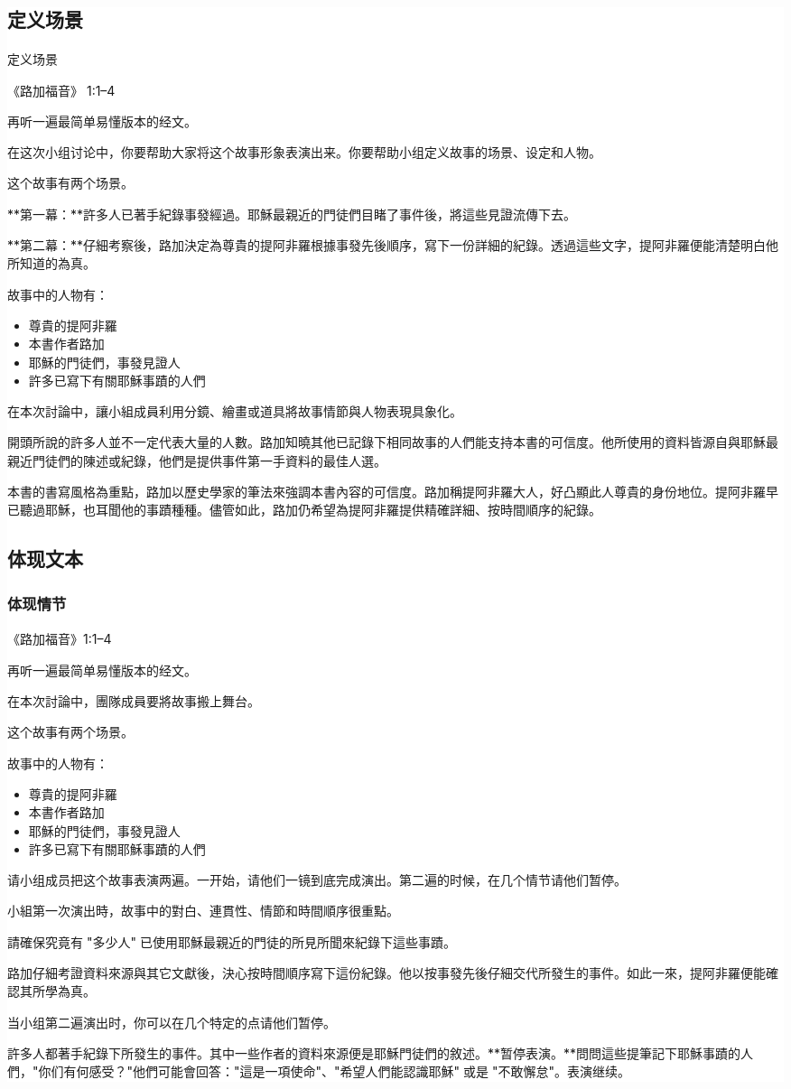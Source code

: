 定义场景
----

定义场景

《路加福音》 1:1–4

再听一遍最简单易懂版本的经文。

在这次小组讨论中，你要帮助大家将这个故事形象表演出来。你要帮助小组定义故事的场景、设定和人物。

这个故事有两个场景。

**第一幕：**許多人已著手紀錄事發經過。耶穌最親近的門徒們目睹了事件後，將這些見證流傳下去。

**第二幕：**仔細考察後，路加決定為尊貴的提阿非羅根據事發先後順序，寫下一份詳細的紀錄。透過這些文字，提阿非羅便能清楚明白他所知道的為真。

故事中的人物有：

* 尊貴的提阿非羅
* 本書作者路加
* 耶穌的門徒們，事發見證人
* 許多已寫下有關耶穌事蹟的人們

在本次討論中，讓小組成員利用分鏡、繪畫或道具將故事情節與人物表現具象化。

開頭所說的許多人並不一定代表大量的人數。路加知曉其他已記錄下相同故事的人們能支持本書的可信度。他所使用的資料皆源自與耶穌最親近門徒們的陳述或紀錄，他們是提供事件第一手資料的最佳人選。

本書的書寫風格為重點，路加以歷史學家的筆法來強調本書內容的可信度。路加稱提阿非羅大人，好凸顯此人尊貴的身份地位。提阿非羅早已聽過耶穌，也耳聞他的事蹟種種。儘管如此，路加仍希望為提阿非羅提供精確詳細、按時間順序的紀錄。

体现文本
----

### 体现情节

《路加福音》1:1–4

再听一遍最简单易懂版本的经文。

在本次討論中，團隊成員要將故事搬上舞台。

这个故事有两个场景。

故事中的人物有：

* 尊貴的提阿非羅
* 本書作者路加
* 耶穌的門徒們，事發見證人
* 許多已寫下有關耶穌事蹟的人們

请小组成员把这个故事表演两遍。一开始，请他们一镜到底完成演出。第二遍的时候，在几个情节请他们暂停。

小組第一次演出時，故事中的對白、連貫性、情節和時間順序很重點。

請確保究竟有 "多少人" 已使用耶穌最親近的門徒的所見所聞來紀錄下這些事蹟。

路加仔細考證資料來源與其它文獻後，決心按時間順序寫下這份紀錄。他以按事發先後仔細交代所發生的事件。如此一來，提阿非羅便能確認其所學為真。

当小组第二遍演出时，你可以在几个特定的点请他们暂停。

許多人都著手紀錄下所發生的事件。其中一些作者的資料來源便是耶穌門徒們的敘述。**暂停表演。**問問這些提筆記下耶穌事蹟的人們，"你们有何感受？"他們可能會回答："這是一項使命"、"希望人們能認識耶穌" 或是 "不敢懈怠"。表演继续。
